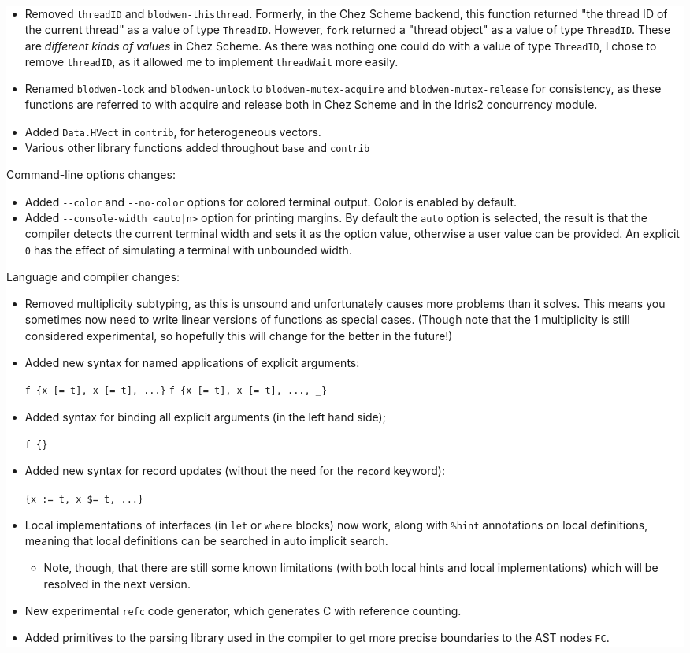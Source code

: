   - Removed `threadID` and `blodwen-thisthread`. Formerly, in the Chez Scheme
    backend, this function returned "the thread ID of the current thread" as a
    value of type `ThreadID`. However, `fork` returned a "thread object" as a
    value of type `ThreadID`. These are *different kinds of values* in Chez
    Scheme. As there was nothing one could do with a value of type `ThreadID`, I
    chose to remove `threadID`, as it allowed me to implement `threadWait` more
    easily.

  - Renamed `blodwen-lock` and `blodwen-unlock` to `blodwen-mutex-acquire` and
    `blodwen-mutex-release` for consistency, as these functions are referred to
    with acquire and release both in Chez Scheme and in the Idris2 concurrency
    module.

* Added `Data.HVect` in `contrib`, for heterogeneous vectors.
* Various other library functions added throughout `base` and `contrib`

Command-line options changes:

* Added `--color` and `--no-color` options for colored terminal output.
  Color is enabled by default.
* Added `--console-width <auto|n>` option for printing margins.  By default the
  `auto` option is selected, the result is that the compiler detects the current
  terminal width and sets it as the option value, otherwise a user value can be
  provided.  An explicit `0` has the effect of simulating a terminal with
  unbounded width.

Language and compiler changes:

* Removed multiplicity subtyping, as this is unsound and unfortunately causes
  more problems than it solves. This means you sometimes now need to write
  linear versions of functions as special cases. (Though note that the 1
  multiplicity is still considered experimental, so hopefully this will change
  for the better in the future!)
* Added new syntax for named applications of explicit arguments:

     `f {x [= t], x [= t], ...}`
     `f {x [= t], x [= t], ..., _}`

* Added syntax for binding all explicit arguments (in the left hand side);

     `f {}`

* Added new syntax for record updates (without the need for the `record`
  keyword):

     `{x := t, x $= t, ...}`

* Local implementations of interfaces (in `let` or `where` blocks) now work,
  along with `%hint` annotations on local definitions, meaning that local
  definitions can be searched in auto implicit search.
  + Note, though, that there are still some known limitations (with both local
    hints and local implementations) which will be resolved in the next version.
* New experimental ``refc`` code generator, which generates C with reference
  counting.
* Added primitives to the parsing library used in the compiler to get more precise
  boundaries to the AST nodes `FC`.
